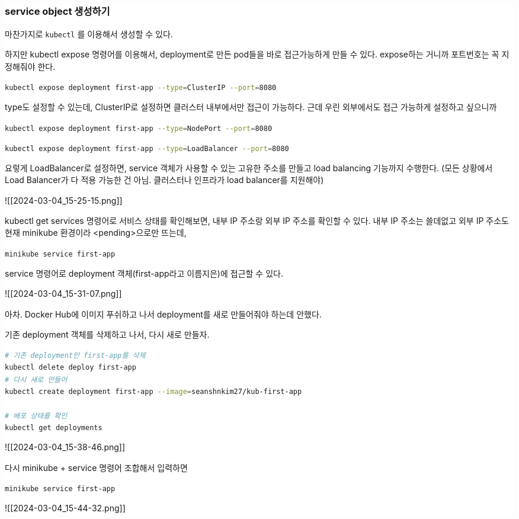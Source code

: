 ### service object 생성하기
마찬가지로 `kubectl` 를 이용해서 생성할 수 있다.

하지만 kubectl expose 명령어를 이용해서, deployment로 만든 pod들을 바로 접근가능하게 만들 수 있다. expose하는 거니까 포트번호는 꼭 지정해줘야 한다.

```bash
kubectl expose deployment first-app --type=ClusterIP --port=8080
```

type도 설정할 수 있는데, ClusterIP로 설정하면 클러스터 내부에서만 접근이 가능하다. 근데 우린 외부에서도 접근 가능하게 설정하고 싶으니까

```bash
kubectl expose deployment first-app --type=NodePort --port=8080
```

```bash
kubectl expose deployment first-app --type=LoadBalancer --port=8080
```

요렇게 LoadBalancer로 설정하면, service 객체가 사용할 수 있는 고유한 주소를 만들고 load balancing 기능까지 수행한다.
(모든 상황에서 Load Balancer가 다 적용 가능한 건 아님. 클러스터나 인프라가 load balancer를 지원해야)

![[2024-03-04_15-25-15.png]]

kubectl get services 명령어로 서비스 상태를 확인해보면, 내부 IP 주소랑 외부 IP 주소를 확인할 수 있다. 내부 IP 주소는 쓸데없고 외부 IP 주소도 현재 minikube 환경이라 \<pending\>으로만 뜨는데,

```bash
minikube service first-app
```

service 명령어로 deployment 객체(first-app라고 이름지은)에 접근할 수 있다.

![[2024-03-04_15-31-07.png]]

아차. Docker Hub에 이미지 푸쉬하고 나서 deployment를 새로 만들어줘야 하는데 안했다.

기존 deployment 객체를 삭제하고 나서, 다시 새로 만들자.

```bash
# 기존 deployment인 first-app를 삭제
kubectl delete deploy first-app
# 다시 새로 만들어
kubectl create deployment first-app --image=seanshnkim27/kub-first-app

# 배포 상태를 확인
kubectl get deployments 
```

![[2024-03-04_15-38-46.png]]

다시 minikube + service 명령어 조합해서 입력하면

```bash
minikube service first-app
```


![[2024-03-04_15-44-32.png]]
